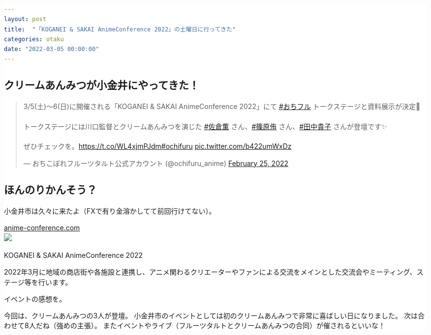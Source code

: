 ```yaml
---
layout: post
title:  "「KOGANEI & SAKAI AnimeConference 2022」の土曜日に行ってきた"
categories: otaku
date: "2022-03-05 00:00:00"
---
```


## クリームあんみつが小金井にやってきた！

<blockquote class="twitter-tweet tw-align-center"><p lang="ja" dir="ltr">3/5(土)～6(日)に開催される「KOGANEI &amp; SAKAI AnimeConference 2022」にて <a href="https://twitter.com/hashtag/%E3%81%8A%E3%81%A1%E3%83%95%E3%83%AB?src=hash&amp;ref_src=twsrc%5Etfw">#おちフル</a> トークステージと資料展示が決定🙌<br><br>トークステージには川口監督とクリームあんみつを演じた <a href="https://twitter.com/hashtag/%E4%BD%90%E5%80%89%E8%96%AB?src=hash&amp;ref_src=twsrc%5Etfw">#佐倉薫</a> さん、<a href="https://twitter.com/hashtag/%E7%AF%A0%E5%8E%9F%E4%BE%91?src=hash&amp;ref_src=twsrc%5Etfw">#篠原侑</a> さん、<a href="https://twitter.com/hashtag/%E7%94%B0%E4%B8%AD%E8%B2%B4%E5%AD%90?src=hash&amp;ref_src=twsrc%5Etfw">#田中貴子</a> さんが登壇です✨<br><br>ぜひチェックを。<a href="https://t.co/WL4xjmPJdm">https://t.co/WL4xjmPJdm</a><a href="https://twitter.com/hashtag/ochifuru?src=hash&amp;ref_src=twsrc%5Etfw">#ochifuru</a> <a href="https://t.co/b422umWxDz">pic.twitter.com/b422umWxDz</a></p>&mdash; おちこぼれフルーツタルト公式アカウント (@ochifuru_anime) <a href="https://twitter.com/ochifuru_anime/status/1497134274008342533?ref_src=twsrc%5Etfw">February 25, 2022</a></blockquote> <script async src="https://platform.twitter.com/widgets.js" charset="utf-8"></script>

## ほんのりかんそう？

小金井市は久々に来たよ（FXで有り金溶かしてて前回行けてない）。


<div class="card">
  <a href="https://anime-conference.com/2022/"></a>
  <div class="card__header">
    <a href="https://anime-conference.com/2022/">anime-conference.com</a>
  </div>
  <div class="card__image">
    <img src="https://anime-conference.com/2022/wp-content/uploads/2022/01/アニメコンファレンス2022top.png">
  </div>
  <div class="card__title">
    <p>KOGANEI & SAKAI AnimeConference 2022</p>
  </div>
  <div class="card__description">
    <p>2022年3月に地域の商店街や各施設と連携し、アニメ関わるクリエーターやファンによる交流をメインとした交流会やミーティング、ステージ等を行います。</p>
  </div>
</div>


イベントの感想を。

今回は、クリームあんみつの3人が登壇。
小金井市のイベントとしては初のクリームあんみつで非常に喜ばしい日になりました。
次は合わせて8人だね（強めの主張）。
またイベントやライブ（フルーツタルトとクリームあんみつの合同）が催されるといいな！

